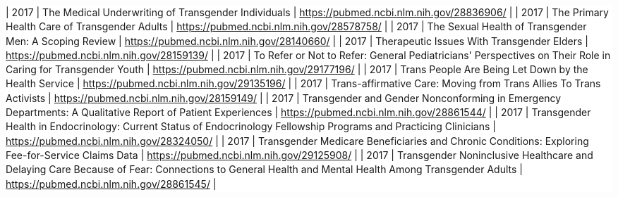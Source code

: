 | 2017 | The Medical Underwriting of Transgender Individuals                                                                                                                                                                                                                            | https://pubmed.ncbi.nlm.nih.gov/28836906/                                                                                                                                                                                                  |
| 2017 | The Primary Health Care of Transgender Adults                                                                                                                                                                                                                                  | https://pubmed.ncbi.nlm.nih.gov/28578758/                                                                                                                                                                                                  |
| 2017 | The Sexual Health of Transgender Men: A Scoping Review                                                                                                                                                                                                                         | https://pubmed.ncbi.nlm.nih.gov/28140660/                                                                                                                                                                                                  |
| 2017 | Therapeutic Issues With Transgender Elders                                                                                                                                                                                                                                     | https://pubmed.ncbi.nlm.nih.gov/28159139/                                                                                                                                                                                                  |
| 2017 | To Refer or Not to Refer: General Pediatricians' Perspectives on Their Role in Caring for Transgender Youth                                                                                                                                                                    | https://pubmed.ncbi.nlm.nih.gov/29177196/                                                                                                                                                                                                  |
| 2017 | Trans People Are Being Let Down by the Health Service                                                                                                                                                                                                                          | https://pubmed.ncbi.nlm.nih.gov/29135196/                                                                                                                                                                                                  |
| 2017 | Trans-affirmative Care: Moving from Trans Allies To Trans Activists                                                                                                                                                                                                            | https://pubmed.ncbi.nlm.nih.gov/28159149/                                                                                                                                                                                                  |
| 2017 | Transgender and Gender Nonconforming in Emergency Departments: A Qualitative Report of Patient Experiences                                                                                                                                                                     | https://pubmed.ncbi.nlm.nih.gov/28861544/                                                                                                                                                                                                  |
| 2017 | Transgender Health in Endocrinology: Current Status of Endocrinology Fellowship Programs and Practicing Clinicians                                                                                                                                                             | https://pubmed.ncbi.nlm.nih.gov/28324050/                                                                                                                                                                                                  |
| 2017 | Transgender Medicare Beneficiaries and Chronic Conditions: Exploring Fee-for-Service Claims Data                                                                                                                                                                               | https://pubmed.ncbi.nlm.nih.gov/29125908/                                                                                                                                                                                                  |
| 2017 | Transgender Noninclusive Healthcare and Delaying Care Because of Fear: Connections to General Health and Mental Health Among Transgender Adults                                                                                                                                | https://pubmed.ncbi.nlm.nih.gov/28861545/                                                                                                                                                                                                  |